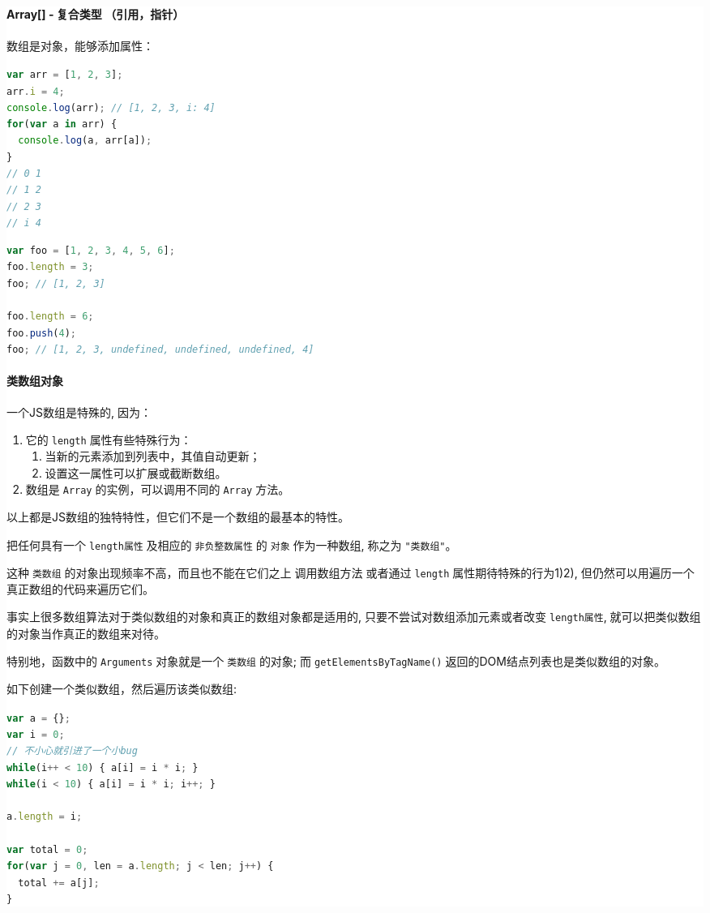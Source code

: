 
#### Array[] - 复合类型 （引用，指针）


数组是对象，能够添加属性：

```js
var arr = [1, 2, 3];
arr.i = 4;
console.log(arr); // [1, 2, 3, i: 4]
for(var a in arr) {
  console.log(a, arr[a]);
}
// 0 1
// 1 2
// 2 3
// i 4
```

```js
var foo = [1, 2, 3, 4, 5, 6];
foo.length = 3;
foo; // [1, 2, 3]

foo.length = 6;
foo.push(4);
foo; // [1, 2, 3, undefined, undefined, undefined, 4]
```


#### 类数组对象


一个JS数组是特殊的, 因为：

1. 它的 `length` 属性有些特殊行为：
    1. 当新的元素添加到列表中，其值自动更新；
    1. 设置这一属性可以扩展或截断数组。
1. 数组是 `Array` 的实例，可以调用不同的 `Array` 方法。

以上都是JS数组的独特特性，但它们不是一个数组的最基本的特性。


把任何具有一个 `length属性` 及相应的 `非负整数属性` 的 `对象` 作为一种数组, 称之为 `"类数组"`。


这种 `类数组` 的对象出现频率不高，而且也不能在它们之上 调用数组方法 或者通过 `length` 属性期待特殊的行为1)2), 但仍然可以用遍历一个真正数组的代码来遍历它们。


事实上很多数组算法对于类似数组的对象和真正的数组对象都是适用的, 只要不尝试对数组添加元素或者改变 `length属性`, 就可以把类似数组的对象当作真正的数组来对待。

特别地，函数中的 `Arguments` 对象就是一个 `类数组` 的对象; 而 `getElementsByTagName()` 返回的DOM结点列表也是类似数组的对象。


如下创建一个类似数组，然后遍历该类似数组:

```js
var a = {};
var i = 0;
// 不小心就引进了一个小bug
while(i++ < 10) { a[i] = i * i; }
while(i < 10) { a[i] = i * i; i++; }

a.length = i;

var total = 0;
for(var j = 0, len = a.length; j < len; j++) {
  total += a[j];
}
```
